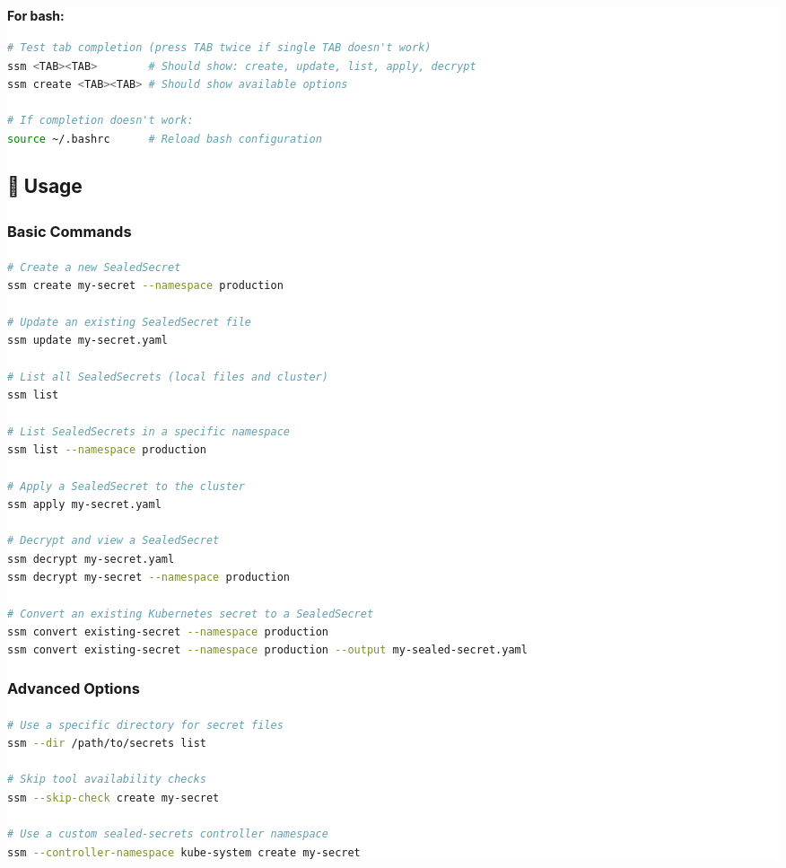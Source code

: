 **For bash:**
```bash
# Test tab completion (press TAB twice if single TAB doesn't work)
ssm <TAB><TAB>        # Should show: create, update, list, apply, decrypt
ssm create <TAB><TAB> # Should show available options

# If completion doesn't work:
source ~/.bashrc      # Reload bash configuration
```

## 📖 Usage

### Basic Commands

```bash
# Create a new SealedSecret
ssm create my-secret --namespace production

# Update an existing SealedSecret file
ssm update my-secret.yaml

# List all SealedSecrets (local files and cluster)
ssm list

# List SealedSecrets in a specific namespace
ssm list --namespace production

# Apply a SealedSecret to the cluster
ssm apply my-secret.yaml

# Decrypt and view a SealedSecret
ssm decrypt my-secret.yaml
ssm decrypt my-secret --namespace production

# Convert an existing Kubernetes secret to a SealedSecret
ssm convert existing-secret --namespace production
ssm convert existing-secret --namespace production --output my-sealed-secret.yaml
```

### Advanced Options

```bash
# Use a specific directory for secret files
ssm --dir /path/to/secrets list

# Skip tool availability checks
ssm --skip-check create my-secret

# Use a custom sealed-secrets controller namespace
ssm --controller-namespace kube-system create my-secret
```
